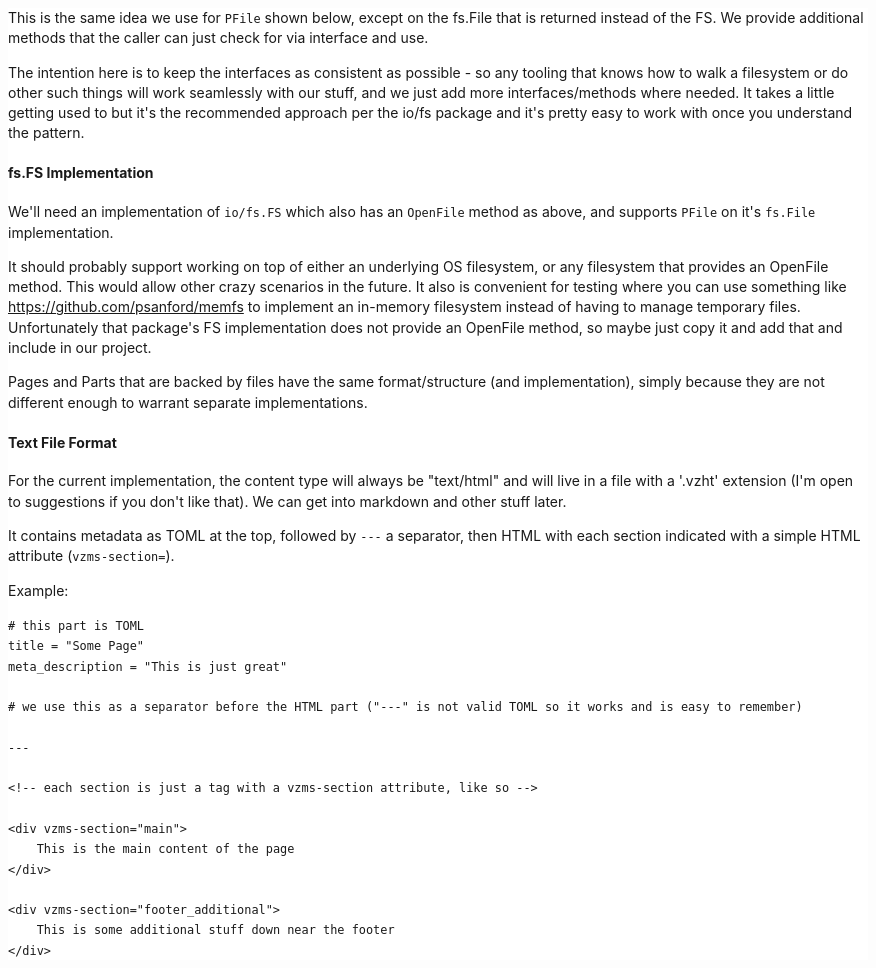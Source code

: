 This is the same idea we use for `PFile` shown below, except on the fs.File that is returned instead of the FS.  We provide additional methods that the caller can just check for via interface and use.

The intention here is to keep the interfaces as consistent as possible - so any tooling that knows how to walk a filesystem or do other such things will work seamlessly with our stuff, and we just add more interfaces/methods where needed. It takes a little getting used to but it's the recommended approach per the io/fs package and it's pretty easy to work with once you understand the pattern.

#### fs.FS Implementation

We'll need an implementation of `io/fs.FS` which also has an `OpenFile` method as above, and supports `PFile` on it's `fs.File` implementation.

It should probably support working on top of either an underlying OS filesystem, or any filesystem that provides an OpenFile method. This would allow other crazy scenarios in the future.  It also is convenient for testing where you can use something like https://github.com/psanford/memfs to implement an in-memory filesystem instead of having to manage temporary files.  Unfortunately that package's FS implementation does not provide an OpenFile method, so maybe just copy it and add that and include in our project.

Pages and Parts that are backed by files have the same format/structure (and implementation), simply because they are not different enough to warrant separate implementations.

#### Text File Format

For the current implementation, the content type will always be "text/html" and will live in a file with a '.vzht' extension (I'm open to suggestions if you don't like that). We can get into markdown and other stuff later.

It contains metadata as TOML at the top, followed by `---` a separator, then HTML with each section indicated with a simple HTML attribute (`vzms-section=`).

Example:

```
# this part is TOML
title = "Some Page"
meta_description = "This is just great"

# we use this as a separator before the HTML part ("---" is not valid TOML so it works and is easy to remember)

---

<!-- each section is just a tag with a vzms-section attribute, like so -->

<div vzms-section="main">
	This is the main content of the page
</div>

<div vzms-section="footer_additional">
	This is some additional stuff down near the footer
</div>

```
